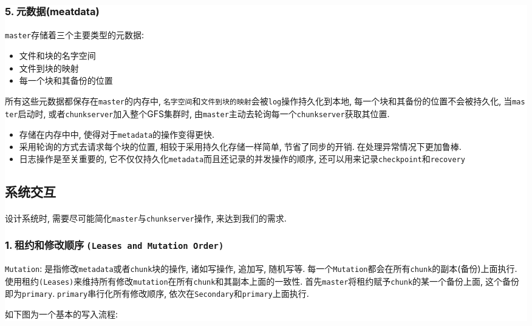 ### 5. 元数据(meatdata)

`master`存储着三个主要类型的元数据:

+ 文件和块的名字空间
+ 文件到块的映射
+ 每一个块和其备份的位置

所有这些元数据都保存在`master`的内存中, `名字空间`和`文件到块的映射`会被`log`操作持久化到本地, 每一个块和其备份的位置不会被持久化, 当`master`启动时, 或者`chunkserver`加入整个GFS集群时, 由`master`主动去轮询每一个`chunkserver`获取其位置.

+ 存储在内存中中, 使得对于`metadata`的操作变得更快.
+ 采用轮询的方式去请求每个块的位置, 相较于采用持久化存储一样简单, 节省了同步的开销. 在处理异常情况下更加鲁棒.
+ 日志操作是至关重要的, 它不仅仅持久化`metadata`而且还记录的并发操作的顺序, 还可以用来记录`checkpoint`和`recovery`

## 系统交互

设计系统时, 需要尽可能简化`master`与`chunkserver`操作, 来达到我们的需求. 

### 1. 租约和修改顺序 `(Leases and Mutation Order)`

`Mutation`: 是指修改`metadata`或者`chunk`块的操作, 诸如写操作, 追加写, 随机写等.   每一个`Mutation`都会在所有`chunk`的副本(备份)上面执行. 使用租约`(Leases)`来维持所有修改`mutation`在所有`chunk`和其副本上面的一致性.  首先`master`将租约赋予`chunk`的某一个备份上面, 这个备份即为`primary`. `primary`串行化所有修改顺序, 依次在`Secondary`和`primary`上面执行. 

如下图为一个基本的写入流程:
